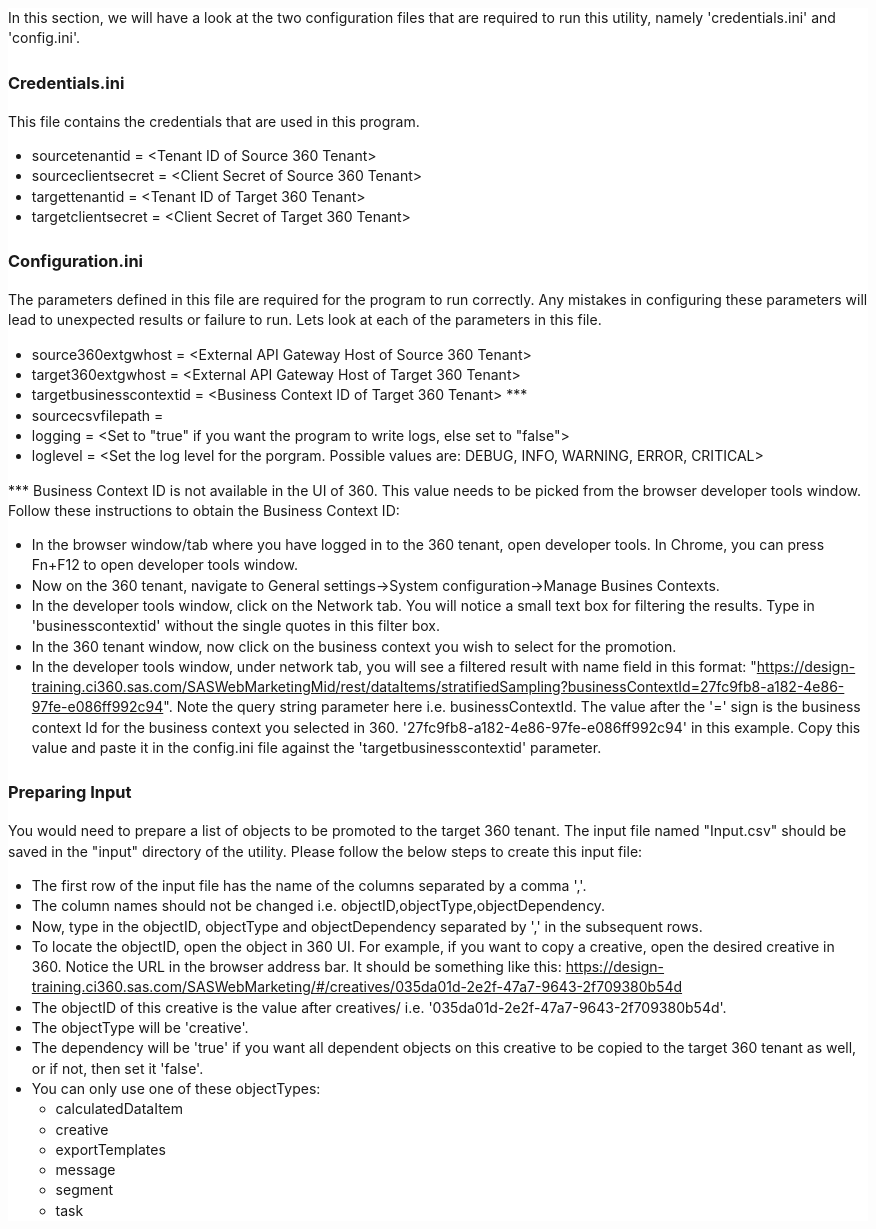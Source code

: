 In this section, we will have a look at the two configuration files that are required to run this utility, namely 'credentials.ini' and 'config.ini'.

### Credentials.ini

This file contains the credentials that are used in this program.
 - sourcetenantid = <Tenant ID of Source 360 Tenant>
 - sourceclientsecret = <Client Secret of Source 360 Tenant>
 - targettenantid = <Tenant ID of Target 360 Tenant>
 - targetclientsecret = <Client Secret of Target 360 Tenant>

### Configuration.ini

The parameters defined in this file are required for the program to run correctly. Any mistakes in configuring these parameters will lead to unexpected results or failure to run. Lets look at each of the parameters in this file.
 - source360extgwhost = <External API Gateway Host of Source 360 Tenant>
 - target360extgwhost = <External API Gateway Host of Target 360 Tenant>
 - targetbusinesscontextid = <Business Context ID of Target 360 Tenant> ***
 - sourcecsvfilepath = <Location of input csv file>
 - logging = <Set to "true" if you want the program to write logs, else set to "false">
 - loglevel = <Set the log level for the porgram. Possible values are: DEBUG, INFO, WARNING, ERROR, CRITICAL>
 
 *** Business Context ID is not available in the UI of 360. This value needs to be picked from the browser developer tools window. Follow these instructions to obtain the Business Context ID:
  - In the browser window/tab where you have logged in to the 360 tenant, open developer tools. In Chrome, you can press Fn+F12 to open developer tools window.
  - Now on the 360 tenant, navigate to General settings->System configuration->Manage Busines Contexts.
  - In the developer tools window, click on the Network tab. You will notice a small text box for filtering the results. Type in 'businesscontextid' without the single quotes in this filter box.
  - In the 360 tenant window, now click on the business context you wish to select for the promotion.
  - In the developer tools window, under network tab, you will see a filtered result with name field in this format: "https://design-training.ci360.sas.com/SASWebMarketingMid/rest/dataItems/stratifiedSampling?businessContextId=27fc9fb8-a182-4e86-97fe-e086ff992c94". Note the query string parameter here i.e. businessContextId. The value after the '=' sign is the business context Id for the business context you selected in 360. '27fc9fb8-a182-4e86-97fe-e086ff992c94' in this example. Copy this value and paste it in the config.ini file against the 'targetbusinesscontextid' parameter.

### Preparing Input

You would need to prepare a list of objects to be promoted to the target 360 tenant. The input file named "Input.csv" should be saved in the "input" directory of the utility. Please follow the below steps to create this input file:
- The first row of the input file has the name of the columns separated by a comma ','. 
- The column names should not be changed i.e. objectID,objectType,objectDependency.
- Now, type in the objectID, objectType and objectDependency separated by ',' in the subsequent rows.
- To locate the objectID, open the object in 360 UI. For example, if you want to copy a creative, open the desired creative in 360. Notice the URL in the browser address bar. It should be something like this: https://design-training.ci360.sas.com/SASWebMarketing/#/creatives/035da01d-2e2f-47a7-9643-2f709380b54d
- The objectID of this creative is the value after creatives/ i.e. '035da01d-2e2f-47a7-9643-2f709380b54d'.
- The objectType will be 'creative'.
- The dependency will be 'true' if you want all dependent objects on this creative to be copied to the target 360 tenant as well, or if not, then set it 'false'.
- You can only use one of these objectTypes:
	- calculatedDataItem
	- creative
	- exportTemplates
	- message
	- segment
	- task